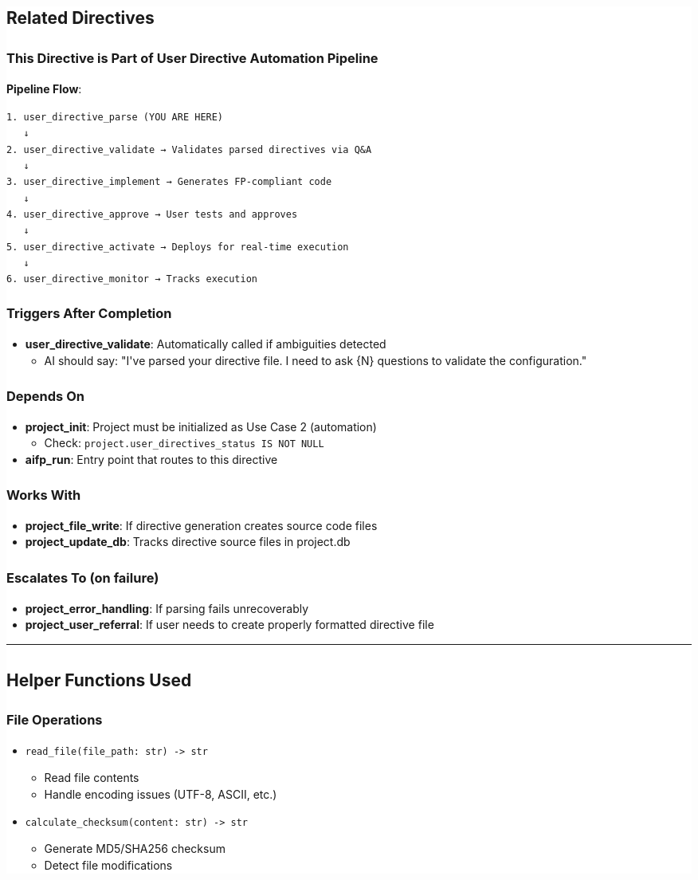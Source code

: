 
## Related Directives

### This Directive is Part of User Directive Automation Pipeline

**Pipeline Flow**:
```
1. user_directive_parse (YOU ARE HERE)
   ↓
2. user_directive_validate → Validates parsed directives via Q&A
   ↓
3. user_directive_implement → Generates FP-compliant code
   ↓
4. user_directive_approve → User tests and approves
   ↓
5. user_directive_activate → Deploys for real-time execution
   ↓
6. user_directive_monitor → Tracks execution
```

### Triggers After Completion
- **user_directive_validate**: Automatically called if ambiguities detected
  - AI should say: "I've parsed your directive file. I need to ask {N} questions to validate the configuration."

### Depends On
- **project_init**: Project must be initialized as Use Case 2 (automation)
  - Check: `project.user_directives_status IS NOT NULL`
- **aifp_run**: Entry point that routes to this directive

### Works With
- **project_file_write**: If directive generation creates source code files
- **project_update_db**: Tracks directive source files in project.db

### Escalates To (on failure)
- **project_error_handling**: If parsing fails unrecoverably
- **project_user_referral**: If user needs to create properly formatted directive file

---

## Helper Functions Used

### File Operations
- `read_file(file_path: str) -> str`
  - Read file contents
  - Handle encoding issues (UTF-8, ASCII, etc.)

- `calculate_checksum(content: str) -> str`
  - Generate MD5/SHA256 checksum
  - Detect file modifications
